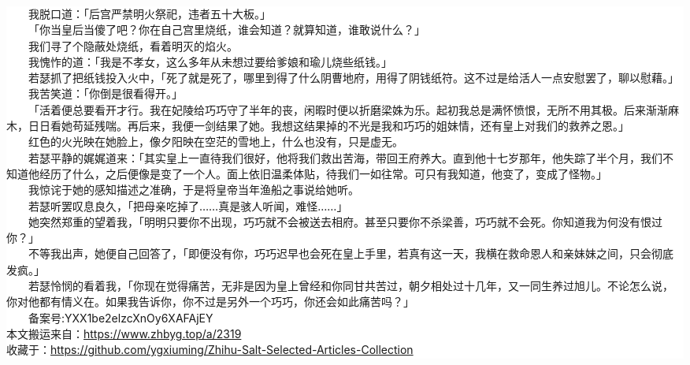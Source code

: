 &emsp;&emsp;我脱口道：「后宫严禁明火祭祀，违者五十大板。」  
&emsp;&emsp;「你当皇后当傻了吧？你在自己宫里烧纸，谁会知道？就算知道，谁敢说什么？」  
&emsp;&emsp;我们寻了个隐蔽处烧纸，看着明灭的焰火。  
&emsp;&emsp;我愧怍的道：「我是不孝女，这么多年从未想过要给爹娘和瑜儿烧些纸钱。」  
&emsp;&emsp;若瑟抓了把纸钱投入火中，「死了就是死了，哪里到得了什么阴曹地府，用得了阴钱纸符。这不过是给活人一点安慰罢了，聊以慰藉。」  
&emsp;&emsp;我苦笑道：「你倒是很看得开。」  
&emsp;&emsp;「活着便总要看开才行。我在妃陵给巧巧守了半年的丧，闲暇时便以折磨梁姝为乐。起初我总是满怀愤恨，无所不用其极。后来渐渐麻木，日日看她苟延残喘。再后来，我便一剑结果了她。我想这结果掉的不光是我和巧巧的姐妹情，还有皇上对我们的救养之恩。」  
&emsp;&emsp;红色的火光映在她脸上，像夕阳映在空茫的雪地上，什么也没有，只是虚无。  
&emsp;&emsp;若瑟平静的娓娓道来：「其实皇上一直待我们很好，他将我们救出苦海，带回王府养大。直到他十七岁那年，他失踪了半个月，我们不知道他经历了什么，之后便像是变了一个人。面上依旧温柔体贴，待我们一如往常。可只有我知道，他变了，变成了怪物。」  
&emsp;&emsp;我惊诧于她的感知描述之准确，于是将皇帝当年渔船之事说给她听。  
&emsp;&emsp;若瑟听罢叹息良久，「把母亲吃掉了……真是骇人听闻，难怪……」  
&emsp;&emsp;她突然郑重的望着我，「明明只要你不出现，巧巧就不会被送去相府。甚至只要你不杀梁善，巧巧就不会死。你知道我为何没有恨过你？」  
&emsp;&emsp;不等我出声，她便自己回答了，「即便没有你，巧巧迟早也会死在皇上手里，若真有这一天，我横在救命恩人和亲妹妹之间，只会彻底发疯。」  
&emsp;&emsp;若瑟怜悯的看着我，「你现在觉得痛苦，无非是因为皇上曾经和你同甘共苦过，朝夕相处过十几年，又一同生养过旭儿。不论怎么说，你对他都有情义在。如果我告诉你，你不过是另外一个巧巧，你还会如此痛苦吗？」  
&emsp;&emsp;备案号:YXX1be2elzcXnOy6XAFAjEY  
本文搬运来自：https://www.zhbyg.top/a/2319  
 收藏于：https://github.com/ygxiuming/Zhihu-Salt-Selected-Articles-Collection